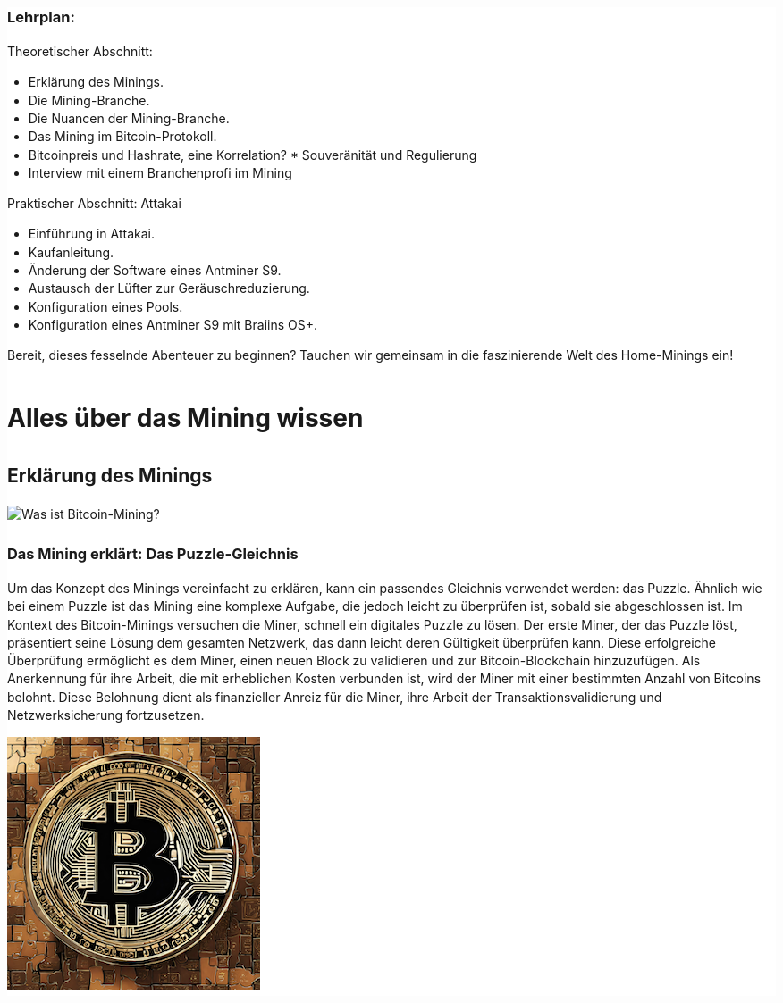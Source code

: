 ### Lehrplan:

Theoretischer Abschnitt:
* Erklärung des Minings.
* Die Mining-Branche.
* Die Nuancen der Mining-Branche.
* Das Mining im Bitcoin-Protokoll.
* Bitcoinpreis und Hashrate, eine Korrelation? * Souveränität und Regulierung
* Interview mit einem Branchenprofi im Mining

Praktischer Abschnitt: Attakai
* Einführung in Attakai.
* Kaufanleitung.
* Änderung der Software eines Antminer S9.
* Austausch der Lüfter zur Geräuschreduzierung.
* Konfiguration eines Pools.
* Konfiguration eines Antminer S9 mit Braiins OS+.

Bereit, dieses fesselnde Abenteuer zu beginnen? Tauchen wir gemeinsam in die faszinierende Welt des Home-Minings ein!

# Alles über das Mining wissen

## Erklärung des Minings

![Was ist Bitcoin-Mining?](https://www.youtube.com/watch?v=neEQzEQzmPQ)

### Das Mining erklärt: Das Puzzle-Gleichnis

Um das Konzept des Minings vereinfacht zu erklären, kann ein passendes Gleichnis verwendet werden: das Puzzle. Ähnlich wie bei einem Puzzle ist das Mining eine komplexe Aufgabe, die jedoch leicht zu überprüfen ist, sobald sie abgeschlossen ist. Im Kontext des Bitcoin-Minings versuchen die Miner, schnell ein digitales Puzzle zu lösen. Der erste Miner, der das Puzzle löst, präsentiert seine Lösung dem gesamten Netzwerk, das dann leicht deren Gültigkeit überprüfen kann. Diese erfolgreiche Überprüfung ermöglicht es dem Miner, einen neuen Block zu validieren und zur Bitcoin-Blockchain hinzuzufügen. Als Anerkennung für ihre Arbeit, die mit erheblichen Kosten verbunden ist, wird der Miner mit einer bestimmten Anzahl von Bitcoins belohnt. Diese Belohnung dient als finanzieller Anreiz für die Miner, ihre Arbeit der Transaktionsvalidierung und Netzwerksicherung fortzusetzen.

![image](assets/overview/puzzle.png)
